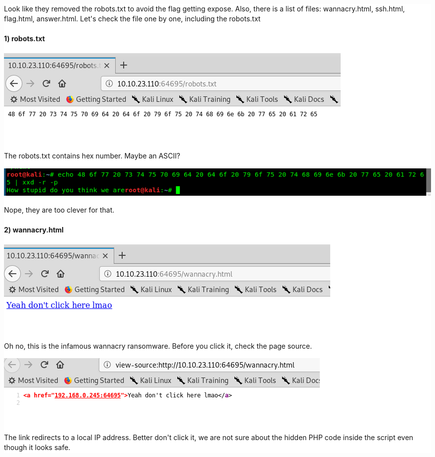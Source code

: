 Look like they removed the robots.txt to avoid the flag getting expose. Also, there is a list of files: wannacry.html, ssh.html, flag.html, answer.html. Let's check the file one by one, including the robots.txt

#### 1) robots.txt

![robots](/assets/images/THM/2020-08-11-you-cant-solve-this/5.png)

The robots.txt contains hex number. Maybe an ASCII?

![base16](/assets/images/THM/2020-08-11-you-cant-solve-this/6.png)

Nope, they are too clever for that.

#### 2) wannacry.html

![click](/assets/images/THM/2020-08-11-you-cant-solve-this/7.png)

Oh no, this is the infamous wannacry ransomware. Before you click it, check the page source.

![no click](/assets/images/THM/2020-08-11-you-cant-solve-this/8.png)

The link redirects to a local IP address. Better don't click it, we are not sure about the hidden PHP code inside the script even though it looks safe.
